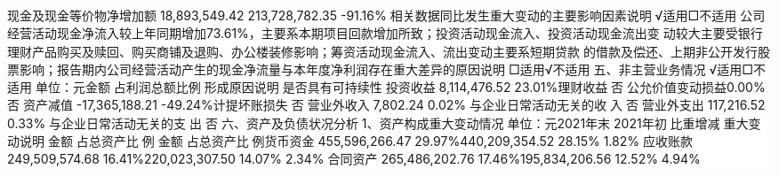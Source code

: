 现金及现金等价物净增加额
18,893,549.42
213,728,782.35
-91.16%
相关数据同比发生重大变动的主要影响因素说明
√适用□不适用
公司经营活动现金净流入较上年同期增加73.61%，主要系本期项目回款增加所致；投资活动现金流入、投资活动现金流出变
动较大主要受银行理财产品购买及赎回、购买商铺及退购、办公楼装修影响；筹资活动现金流入、流出变动主要系短期贷款
的借款及偿还、上期非公开发行股票影响；报告期内公司经营活动产生的现金净流量与本年度净利润存在重大差异的原因说明
□适用√不适用
五、非主营业务情况
√适用□不适用
单位：元金额
占利润总额比例
形成原因说明
是否具有可持续性
投资收益
8,114,476.52
23.01%理财收益
否
公允价值变动损益0.00%
否
资产减值
-17,365,188.21
-49.24%计提坏账损失
否
营业外收入
7,802.24
0.02%
与企业日常活动无关的收
入
否
营业外支出
117,216.52
0.33%
与企业日常活动无关的支
出
否
六、资产及负债状况分析
1、资产构成重大变动情况
单位：元2021年末
2021年初
比重增减
重大变动说明
金额
占总资产比
例
金额
占总资产比
例货币资金
455,596,266.47
29.97%440,209,354.52
28.15%
1.82%
应收账款
249,509,574.68
16.41%220,023,307.50
14.07%
2.34%
合同资产
265,486,202.76
17.46%195,834,206.56
12.52%
4.94%